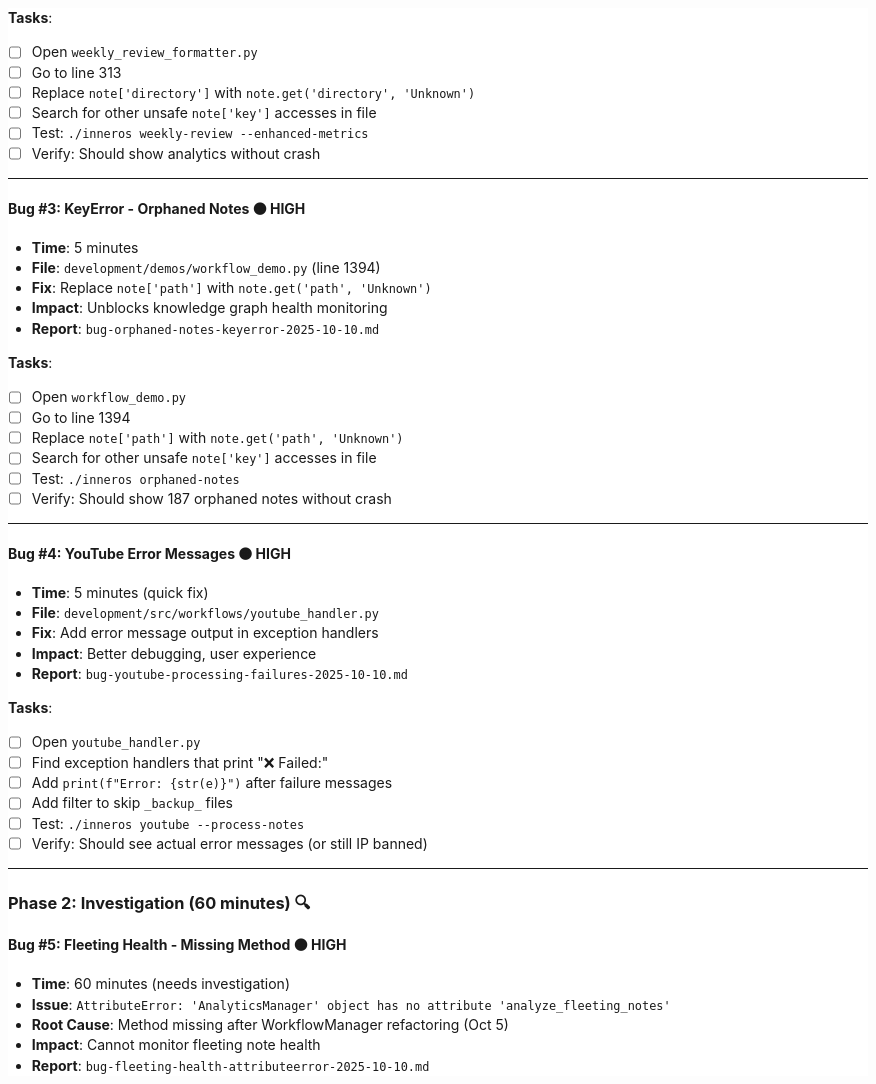 **Tasks**:
- [ ] Open `weekly_review_formatter.py`
- [ ] Go to line 313
- [ ] Replace `note['directory']` with `note.get('directory', 'Unknown')`
- [ ] Search for other unsafe `note['key']` accesses in file
- [ ] Test: `./inneros weekly-review --enhanced-metrics`
- [ ] Verify: Should show analytics without crash

---

#### Bug #3: KeyError - Orphaned Notes 🟠 HIGH
- **Time**: 5 minutes
- **File**: `development/demos/workflow_demo.py` (line 1394)
- **Fix**: Replace `note['path']` with `note.get('path', 'Unknown')`
- **Impact**: Unblocks knowledge graph health monitoring
- **Report**: `bug-orphaned-notes-keyerror-2025-10-10.md`

**Tasks**:
- [ ] Open `workflow_demo.py`
- [ ] Go to line 1394
- [ ] Replace `note['path']` with `note.get('path', 'Unknown')`
- [ ] Search for other unsafe `note['key']` accesses in file
- [ ] Test: `./inneros orphaned-notes`
- [ ] Verify: Should show 187 orphaned notes without crash

---

#### Bug #4: YouTube Error Messages 🟠 HIGH
- **Time**: 5 minutes (quick fix)
- **File**: `development/src/workflows/youtube_handler.py`
- **Fix**: Add error message output in exception handlers
- **Impact**: Better debugging, user experience
- **Report**: `bug-youtube-processing-failures-2025-10-10.md`

**Tasks**:
- [ ] Open `youtube_handler.py`
- [ ] Find exception handlers that print "❌ Failed:"
- [ ] Add `print(f"Error: {str(e)}")` after failure messages
- [ ] Add filter to skip `_backup_` files
- [ ] Test: `./inneros youtube --process-notes`
- [ ] Verify: Should see actual error messages (or still IP banned)

---

### **Phase 2: Investigation** (60 minutes) 🔍

#### Bug #5: Fleeting Health - Missing Method 🟠 HIGH
- **Time**: 60 minutes (needs investigation)
- **Issue**: `AttributeError: 'AnalyticsManager' object has no attribute 'analyze_fleeting_notes'`
- **Root Cause**: Method missing after WorkflowManager refactoring (Oct 5)
- **Impact**: Cannot monitor fleeting note health
- **Report**: `bug-fleeting-health-attributeerror-2025-10-10.md`
